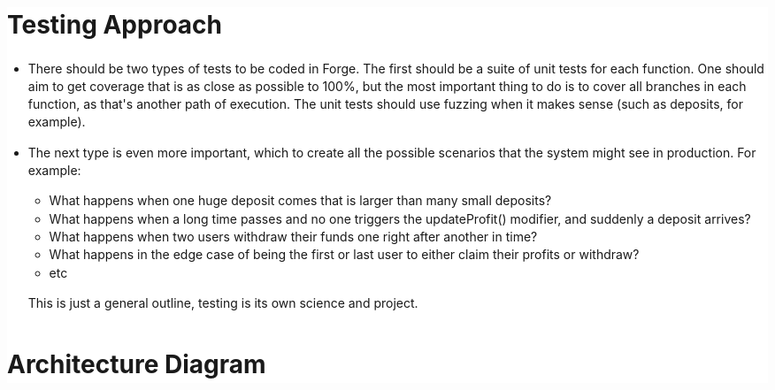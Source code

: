 # Testing Approach

- There should be two types of tests to be coded in Forge. The first should be a suite of unit tests for each function. One should aim to get coverage that is as close as possible to 100%, but the most important thing to do is to cover all branches in each function, as that's another path of execution. The unit tests should use fuzzing when it makes sense (such as deposits, for example).
- The next type is even more important, which to create all the possible scenarios that the system might see in production. For example:
  - What happens when one huge deposit comes that is larger than many small deposits?
  - What happens when a long time passes and no one triggers the updateProfit() modifier, and suddenly a deposit arrives?
  - What happens when two users withdraw their funds one right after another in time?
  - What happens in the edge case of being the first or last user to either claim their profits or withdraw?
  - etc
  
  This is just a general outline, testing is its own science and project.

# Architecture Diagram
